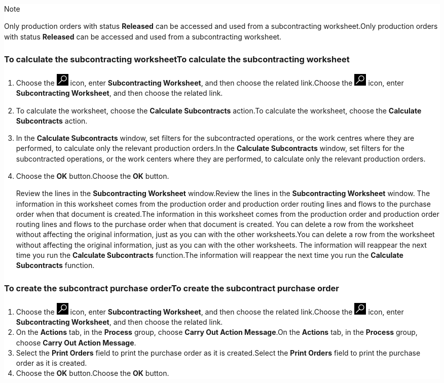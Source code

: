 > [!NOTE]  
>  <span data-ttu-id="b2a25-139">Only production orders with status **Released** can be accessed and used from a subcontracting worksheet.</span><span class="sxs-lookup"><span data-stu-id="b2a25-139">Only production orders with status **Released** can be accessed and used from a subcontracting worksheet.</span></span>  

### <a name="to-calculate-the-subcontracting-worksheet"></a><span data-ttu-id="b2a25-140">To calculate the subcontracting worksheet</span><span class="sxs-lookup"><span data-stu-id="b2a25-140">To calculate the subcontracting worksheet</span></span>  
1.  <span data-ttu-id="b2a25-141">Choose the ![Search for Page or Report](media/ui-search/search_small.png "Search for Page or Report icon") icon, enter **Subcontracting Worksheet**, and then choose the related link.</span><span class="sxs-lookup"><span data-stu-id="b2a25-141">Choose the ![Search for Page or Report](media/ui-search/search_small.png "Search for Page or Report icon") icon, enter **Subcontracting Worksheet**, and then choose the related link.</span></span>  
2.  <span data-ttu-id="b2a25-142">To calculate the worksheet, choose the **Calculate Subcontracts** action.</span><span class="sxs-lookup"><span data-stu-id="b2a25-142">To calculate the worksheet, choose the **Calculate Subcontracts** action.</span></span>  
3.  <span data-ttu-id="b2a25-143">In the **Calculate Subcontracts** window, set filters for the subcontracted operations, or the work centres where they are performed, to calculate only the relevant production orders.</span><span class="sxs-lookup"><span data-stu-id="b2a25-143">In the **Calculate Subcontracts** window, set filters for the subcontracted operations, or the work centers where they are performed, to calculate only the relevant production orders.</span></span>  
4.  <span data-ttu-id="b2a25-144">Choose the **OK** button.</span><span class="sxs-lookup"><span data-stu-id="b2a25-144">Choose the **OK** button.</span></span>  

    <span data-ttu-id="b2a25-145">Review the lines in the **Subcontracting Worksheet** window.</span><span class="sxs-lookup"><span data-stu-id="b2a25-145">Review the lines in the **Subcontracting Worksheet** window.</span></span> <span data-ttu-id="b2a25-146">The information in this worksheet comes from the production order and production order routing lines and flows to the purchase order when that document is created.</span><span class="sxs-lookup"><span data-stu-id="b2a25-146">The information in this worksheet comes from the production order and production order routing lines and flows to the purchase order when that document is created.</span></span> <span data-ttu-id="b2a25-147">You can delete a row from the worksheet without affecting the original information, just as you can with the other worksheets.</span><span class="sxs-lookup"><span data-stu-id="b2a25-147">You can delete a row from the worksheet without affecting the original information, just as you can with the other worksheets.</span></span> <span data-ttu-id="b2a25-148">The information will reappear the next time you run the **Calculate Subcontracts** function.</span><span class="sxs-lookup"><span data-stu-id="b2a25-148">The information will reappear the next time you run the **Calculate Subcontracts** function.</span></span>  

### <a name="to-create-the-subcontract-purchase-order"></a><span data-ttu-id="b2a25-149">To create the subcontract purchase order</span><span class="sxs-lookup"><span data-stu-id="b2a25-149">To create the subcontract purchase order</span></span>  
1.  <span data-ttu-id="b2a25-150">Choose the ![Search for Page or Report](media/ui-search/search_small.png "Search for Page or Report icon") icon, enter **Subcontracting Worksheet**, and then choose the related link.</span><span class="sxs-lookup"><span data-stu-id="b2a25-150">Choose the ![Search for Page or Report](media/ui-search/search_small.png "Search for Page or Report icon") icon, enter **Subcontracting Worksheet**, and then choose the related link.</span></span>  
2.  <span data-ttu-id="b2a25-151">On the **Actions** tab, in the **Process** group, choose **Carry Out Action Message**.</span><span class="sxs-lookup"><span data-stu-id="b2a25-151">On the **Actions** tab, in the **Process** group, choose **Carry Out Action Message**.</span></span>  
3.  <span data-ttu-id="b2a25-152">Select the **Print Orders** field to print the purchase order as it is created.</span><span class="sxs-lookup"><span data-stu-id="b2a25-152">Select the **Print Orders** field to print the purchase order as it is created.</span></span>  
4.  <span data-ttu-id="b2a25-153">Choose the **OK** button.</span><span class="sxs-lookup"><span data-stu-id="b2a25-153">Choose the **OK** button.</span></span>  
